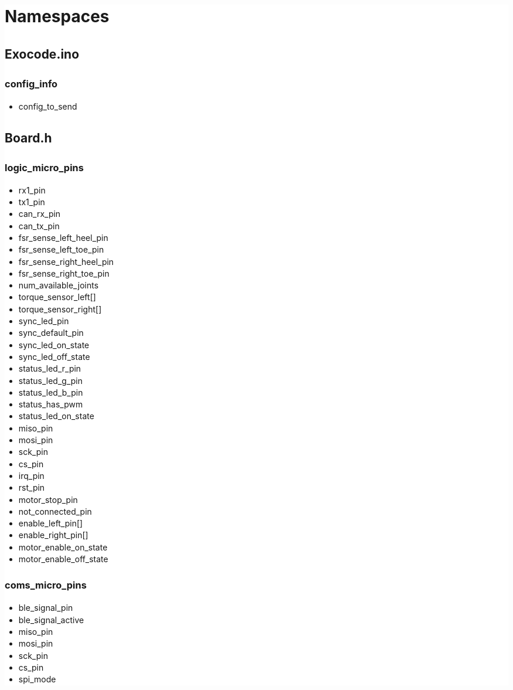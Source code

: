 # Namespaces

## Exocode.ino

### config_info 
- config_to_send

## Board.h
### logic_micro_pins
- rx1_pin
- tx1_pin
- can_rx_pin
- can_tx_pin
- fsr_sense_left_heel_pin
- fsr_sense_left_toe_pin
- fsr_sense_right_heel_pin
- fsr_sense_right_toe_pin
- num_available_joints
- torque_sensor_left[]
- torque_sensor_right[]
- sync_led_pin
- sync_default_pin
- sync_led_on_state
- sync_led_off_state
- status_led_r_pin
- status_led_g_pin
- status_led_b_pin
- status_has_pwm
- status_led_on_state
- miso_pin
- mosi_pin
- sck_pin
- cs_pin
- irq_pin
- rst_pin
- motor_stop_pin
- not_connected_pin
- enable_left_pin[]
- enable_right_pin[]
- motor_enable_on_state
- motor_enable_off_state 

### coms_micro_pins
- ble_signal_pin
- ble_signal_active
- miso_pin
- mosi_pin
- sck_pin
- cs_pin
- spi_mode 
    